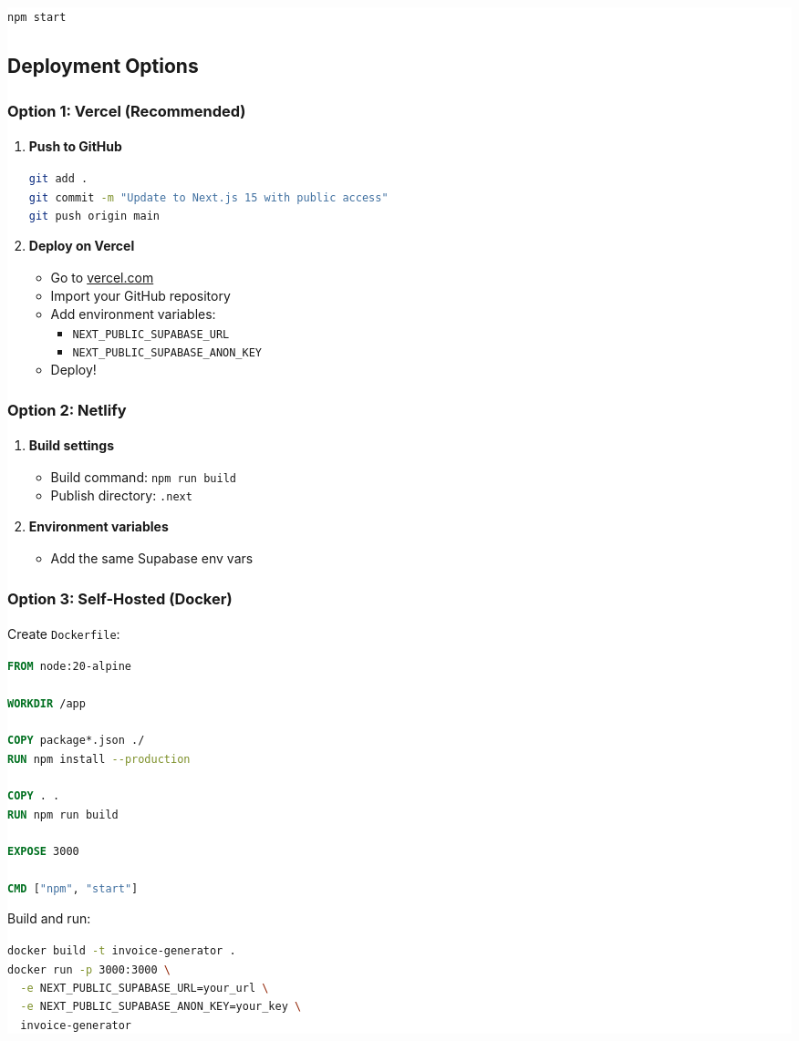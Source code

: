 ```bash
npm start
```

## Deployment Options

### Option 1: Vercel (Recommended)

1. **Push to GitHub**
   ```bash
   git add .
   git commit -m "Update to Next.js 15 with public access"
   git push origin main
   ```

2. **Deploy on Vercel**
   - Go to [vercel.com](https://vercel.com)
   - Import your GitHub repository
   - Add environment variables:
     - `NEXT_PUBLIC_SUPABASE_URL`
     - `NEXT_PUBLIC_SUPABASE_ANON_KEY`
   - Deploy!

### Option 2: Netlify

1. **Build settings**
   - Build command: `npm run build`
   - Publish directory: `.next`

2. **Environment variables**
   - Add the same Supabase env vars

### Option 3: Self-Hosted (Docker)

Create `Dockerfile`:
```dockerfile
FROM node:20-alpine

WORKDIR /app

COPY package*.json ./
RUN npm install --production

COPY . .
RUN npm run build

EXPOSE 3000

CMD ["npm", "start"]
```

Build and run:
```bash
docker build -t invoice-generator .
docker run -p 3000:3000 \
  -e NEXT_PUBLIC_SUPABASE_URL=your_url \
  -e NEXT_PUBLIC_SUPABASE_ANON_KEY=your_key \
  invoice-generator
```
